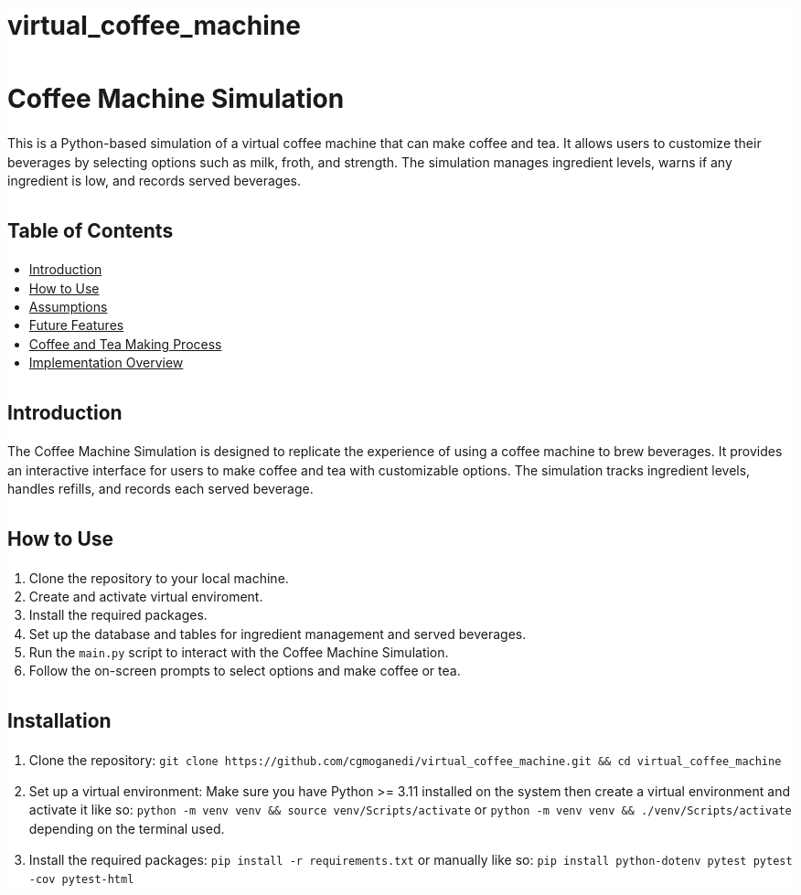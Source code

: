 # virtual_coffee_machine


# Coffee Machine Simulation

This is a Python-based simulation of a virtual coffee machine that can make coffee and tea. It allows users to customize their beverages by selecting options such as milk, froth, and strength. The simulation manages ingredient levels, warns if any ingredient is low, and records served beverages.

## Table of Contents

- [Introduction](#introduction)
- [How to Use](#how-to-use)
- [Assumptions](#assumptions)
- [Future Features](#future-features)
- [Coffee and Tea Making Process](#coffee-and-tea-making-process)
- [Implementation Overview](#implementation-overview)

## Introduction

The Coffee Machine Simulation is designed to replicate the experience of using a coffee machine to brew beverages. It provides an interactive interface for users to make coffee and tea with customizable options. The simulation tracks ingredient levels, handles refills, and records each served beverage.

## How to Use

1. Clone the repository to your local machine.
2. Create and activate virtual enviroment.
3. Install the required packages.
4. Set up the database and tables for ingredient management and served beverages.
5. Run the `main.py` script to interact with the Coffee Machine Simulation.
6. Follow the on-screen prompts to select options and make coffee or tea.


## Installation

1. Clone the repository:
   `git clone https://github.com/cgmoganedi/virtual_coffee_machine.git && cd virtual_coffee_machine`

2. Set up a virtual environment:
    Make sure you have Python >= 3.11 installed on the system then create a virtual environment and activate it like so:
    `python -m venv venv && source venv/Scripts/activate` or `python -m venv venv && ./venv/Scripts/activate` depending on the terminal used.

3. Install the required packages:
    `pip install -r requirements.txt` or manually like so: `pip install python-dotenv pytest pytest-cov pytest-html`
